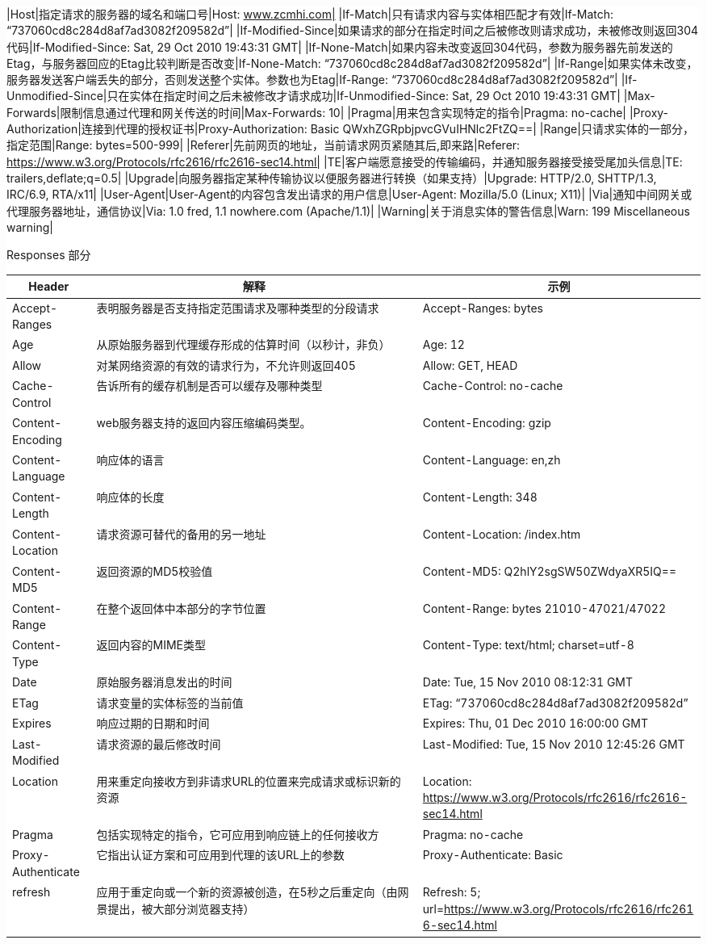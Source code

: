 |Host|指定请求的服务器的域名和端口号|Host: www.zcmhi.com|
|If-Match|只有请求内容与实体相匹配才有效|If-Match: “737060cd8c284d8af7ad3082f209582d”|
|If-Modified-Since|如果请求的部分在指定时间之后被修改则请求成功，未被修改则返回304代码|If-Modified-Since: Sat, 29 Oct 2010 19:43:31 GMT|
|If-None-Match|如果内容未改变返回304代码，参数为服务器先前发送的Etag，与服务器回应的Etag比较判断是否改变|If-None-Match: “737060cd8c284d8af7ad3082f209582d”|
|If-Range|如果实体未改变，服务器发送客户端丢失的部分，否则发送整个实体。参数也为Etag|If-Range: “737060cd8c284d8af7ad3082f209582d”|
|If-Unmodified-Since|只在实体在指定时间之后未被修改才请求成功|If-Unmodified-Since: Sat, 29 Oct 2010 19:43:31 GMT|
|Max-Forwards|限制信息通过代理和网关传送的时间|Max-Forwards: 10|
|Pragma|用来包含实现特定的指令|Pragma: no-cache|
|Proxy-Authorization|连接到代理的授权证书|Proxy-Authorization: Basic QWxhZGRpbjpvcGVuIHNlc2FtZQ==|
|Range|只请求实体的一部分，指定范围|Range: bytes=500-999|
|Referer|先前网页的地址，当前请求网页紧随其后,即来路|Referer: https://www.w3.org/Protocols/rfc2616/rfc2616-sec14.html|
|TE|客户端愿意接受的传输编码，并通知服务器接受接受尾加头信息|TE: trailers,deflate;q=0.5|
|Upgrade|向服务器指定某种传输协议以便服务器进行转换（如果支持）|Upgrade: HTTP/2.0, SHTTP/1.3, IRC/6.9, RTA/x11|
|User-Agent|User-Agent的内容包含发出请求的用户信息|User-Agent: Mozilla/5.0 (Linux; X11)|
|Via|通知中间网关或代理服务器地址，通信协议|Via: 1.0 fred, 1.1 nowhere.com (Apache/1.1)|
|Warning|关于消息实体的警告信息|Warn: 199 Miscellaneous warning|

Responses 部分 

|Header|解释|示例|
|--|--|--|
|Accept-Ranges|表明服务器是否支持指定范围请求及哪种类型的分段请求|Accept-Ranges: bytes|
|Age|从原始服务器到代理缓存形成的估算时间（以秒计，非负）|Age: 12|
|Allow|对某网络资源的有效的请求行为，不允许则返回405|Allow: GET, HEAD|
|Cache-Control|告诉所有的缓存机制是否可以缓存及哪种类型|Cache-Control: no-cache|
|Content-Encoding|web服务器支持的返回内容压缩编码类型。|Content-Encoding: gzip|
|Content-Language|响应体的语言|Content-Language: en,zh|
|Content-Length|响应体的长度|Content-Length: 348|
|Content-Location|请求资源可替代的备用的另一地址|Content-Location: /index.htm|
|Content-MD5|返回资源的MD5校验值|Content-MD5: Q2hlY2sgSW50ZWdyaXR5IQ==|
|Content-Range|在整个返回体中本部分的字节位置|Content-Range: bytes 21010-47021/47022|
|Content-Type|返回内容的MIME类型|Content-Type: text/html; charset=utf-8|
|Date|原始服务器消息发出的时间|Date: Tue, 15 Nov 2010 08:12:31 GMT|
|ETag|请求变量的实体标签的当前值|ETag: “737060cd8c284d8af7ad3082f209582d”|
|Expires|响应过期的日期和时间|Expires: Thu, 01 Dec 2010 16:00:00 GMT|
|Last-Modified|请求资源的最后修改时间|Last-Modified: Tue, 15 Nov 2010 12:45:26 GMT|
|Location|用来重定向接收方到非请求URL的位置来完成请求或标识新的资源|Location: https://www.w3.org/Protocols/rfc2616/rfc2616-sec14.html|
|Pragma|包括实现特定的指令，它可应用到响应链上的任何接收方|Pragma: no-cache|
|Proxy-Authenticate|它指出认证方案和可应用到代理的该URL上的参数|Proxy-Authenticate: Basic|
|refresh|应用于重定向或一个新的资源被创造，在5秒之后重定向（由网景提出，被大部分浏览器支持）|Refresh: 5; url=https://www.w3.org/Protocols/rfc2616/rfc2616-sec14.html|